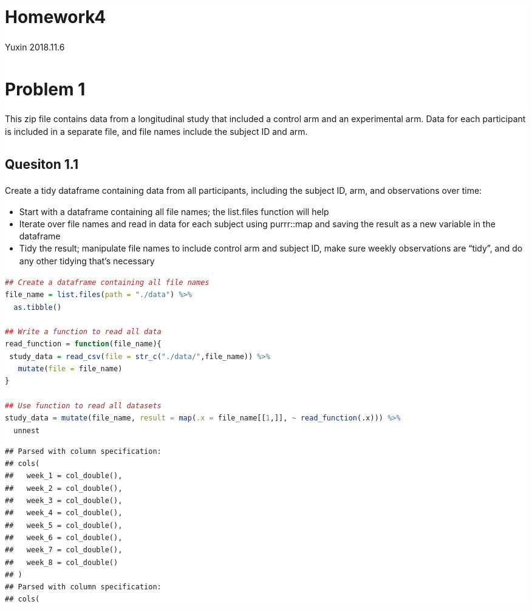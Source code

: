 Homework4
================
Yuxin
2018.11.6

Problem 1
=========

This zip file contains data from a longitudinal study that included a control arm and an experimental arm. Data for each participant is included in a separate file, and file names include the subject ID and arm.

Quesiton 1.1
------------

Create a tidy dataframe containing data from all participants, including the subject ID, arm, and observations over time:

-   Start with a dataframe containing all file names; the list.files function will help
-   Iterate over file names and read in data for each subject using purrr::map and saving the result as a new variable in the dataframe
-   Tidy the result; manipulate file names to include control arm and subject ID, make sure weekly observations are “tidy”, and do any other tidying that’s necessary

``` r
## Create a dataframe containing all file names
file_name = list.files(path = "./data") %>%
  as.tibble()

## Write a function to read all data 
read_function = function(file_name){
 study_data = read_csv(file = str_c("./data/",file_name)) %>%
   mutate(file = file_name)
}

## Use function to read all datasets
study_data = mutate(file_name, result = map(.x = file_name[[1,]], ~ read_function(.x))) %>%
  unnest
```

    ## Parsed with column specification:
    ## cols(
    ##   week_1 = col_double(),
    ##   week_2 = col_double(),
    ##   week_3 = col_double(),
    ##   week_4 = col_double(),
    ##   week_5 = col_double(),
    ##   week_6 = col_double(),
    ##   week_7 = col_double(),
    ##   week_8 = col_double()
    ## )
    ## Parsed with column specification:
    ## cols(